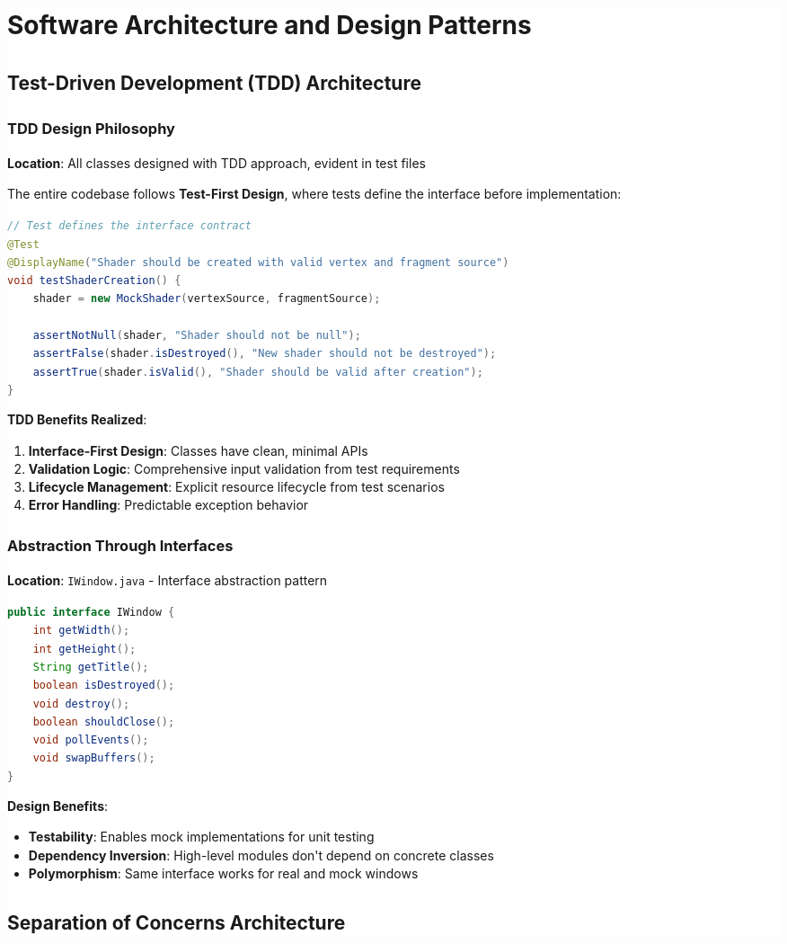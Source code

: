 # Software Architecture and Design Patterns

## Test-Driven Development (TDD) Architecture

### TDD Design Philosophy
**Location**: All classes designed with TDD approach, evident in test files

The entire codebase follows **Test-First Design**, where tests define the interface before implementation:

```java
// Test defines the interface contract
@Test
@DisplayName("Shader should be created with valid vertex and fragment source")
void testShaderCreation() {
    shader = new MockShader(vertexSource, fragmentSource);
    
    assertNotNull(shader, "Shader should not be null");
    assertFalse(shader.isDestroyed(), "New shader should not be destroyed");
    assertTrue(shader.isValid(), "Shader should be valid after creation");
}
```

**TDD Benefits Realized**:
1. **Interface-First Design**: Classes have clean, minimal APIs
2. **Validation Logic**: Comprehensive input validation from test requirements
3. **Lifecycle Management**: Explicit resource lifecycle from test scenarios
4. **Error Handling**: Predictable exception behavior

### Abstraction Through Interfaces
**Location**: `IWindow.java` - Interface abstraction pattern

```java
public interface IWindow {
    int getWidth();
    int getHeight();
    String getTitle();
    boolean isDestroyed();
    void destroy();
    boolean shouldClose();
    void pollEvents();
    void swapBuffers();
}
```

**Design Benefits**:
- **Testability**: Enables mock implementations for unit testing
- **Dependency Inversion**: High-level modules don't depend on concrete classes
- **Polymorphism**: Same interface works for real and mock windows

## Separation of Concerns Architecture
